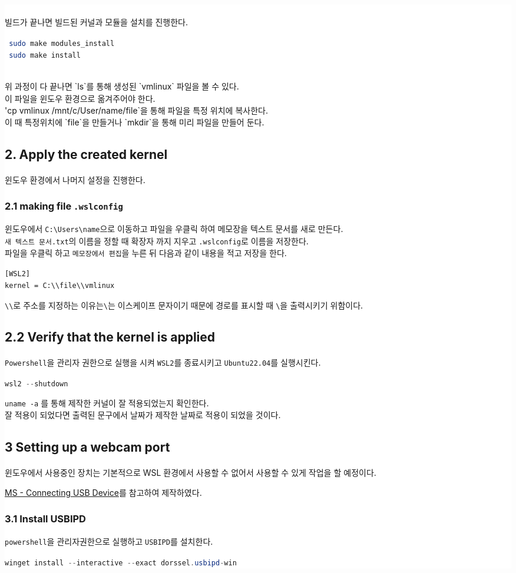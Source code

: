 <br>
빌드가 끝나면 빌드된 커널과 모듈을 설치를 진행한다.
<br>

```bash
 sudo make modules_install
 sudo make install
``` 

<br>
위 과정이 다  끝나면 `ls`를 통해 생성된 `vmlinux` 파일을 볼 수 있다.  <br>
이 파일을 윈도우 환경으로 옮겨주어야 한다.  <br>
'cp vmlinux /mnt/c/User/name/file`을 통해 파일을 특정 위치에 복사한다. <br>
이 때 특정위치에 `file`을 만들거나 `mkdir`을 통해 미리 파일을 만들어 둔다.<br>

 ## 2. Apply the created kernel

윈도우 환경에서 나머지 설정을 진행한다.

### 2.1 making file `.wslconfig`

윈도우에서 `C:\Users\name`으로 이동하고 파일을 우클릭 하여 메모장을 텍스트 문서를 새로 만든다. <br>
`새 텍스트 문서.txt`의 이름을 정할 때 확장자 까지 지우고 `.wslconfig`로 이름을 저장한다. <br>
파일을 우클릭 하고 `메모장에서 편집`을 누른 뒤 다음과 같이 내용을 적고 저장을 한다.
```plaintext
[WSL2]
kernel = C:\\file\\vmlinux
```
`\\`로 주소를 지정하는 이유는`\`는 이스케이프 문자이기 때문에 경로를 표시할 때 `\`을 출력시키기 위함이다.

## 2.2 Verify that the kernel is applied

`Powershell`을 관리자 권한으로 실행을 시켜 `WSL2`를 종료시키고  `Ubuntu22.04`를 실행시킨다.

```powershell
wsl2 --shutdown
```

`uname -a` 를 통해 제작한 커널이 잘 적용되었는지 확인한다. <br>
잘 적용이 되었다면 출력된 문구에서 날짜가 제작한 날짜로 적용이 되었을 것이다.

## 3 Setting up a webcam port

윈도우에서 사용중인 장치는 기본적으로 WSL 환경에서 사용할 수 없어서 사용할 수 있게 작업을 할 예정이다.

[MS - Connecting USB Device](https://learn.microsoft.com/en-us/windows/wsl/connect-usb)를 참고하여 제작하였다.

### 3.1 Install USBIPD

`powershell`을 관리자권한으로 실행하고 `USBIPD`를 설치한다. 

```powershell
winget install --interactive --exact dorssel.usbipd-win
```
